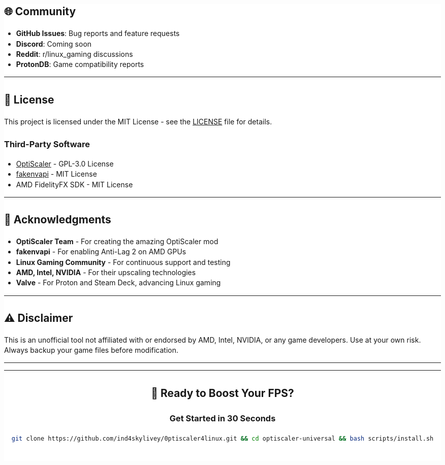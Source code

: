 
## 🌐 Community

- **GitHub Issues**: Bug reports and feature requests
- **Discord**: Coming soon
- **Reddit**: r/linux_gaming discussions
- **ProtonDB**: Game compatibility reports

---

## 📜 License

This project is licensed under the MIT License - see the [LICENSE](LICENSE) file for details.

### Third-Party Software

- [OptiScaler](https://github.com/optiscaler/OptiScaler) - GPL-3.0 License
- [fakenvapi](https://github.com/FakeMichau/fakenvapi) - MIT License
- AMD FidelityFX SDK - MIT License

---

## 🙏 Acknowledgments

- **OptiScaler Team** - For creating the amazing OptiScaler mod
- **fakenvapi** - For enabling Anti-Lag 2 on AMD GPUs
- **Linux Gaming Community** - For continuous support and testing
- **AMD, Intel, NVIDIA** - For their upscaling technologies
- **Valve** - For Proton and Steam Deck, advancing Linux gaming

---

## ⚠️ Disclaimer

This is an unofficial tool not affiliated with or endorsed by AMD, Intel, NVIDIA, or any game developers. Use at your own risk. Always backup your game files before modification.

---

---

<div align="center">

## 🚀 Ready to Boost Your FPS?

### Get Started in 30 Seconds

```bash
git clone https://github.com/ind4skylivey/0ptiscaler4linux.git && cd optiscaler-universal && bash scripts/install.sh
```

<br>
